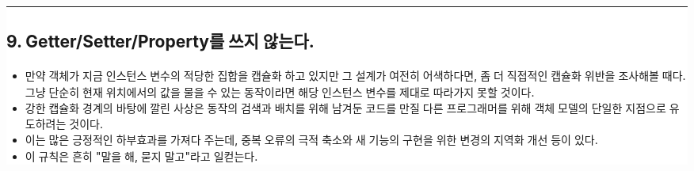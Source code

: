 ----

## 9. Getter/Setter/Property를 쓰지 않는다.

- 만약 객체가 지금 인스턴스 변수의 적당한 집합을 캡슐화 하고 있지만 그 설계가 여전히 어색하다면, 좀 더 직접적인 캡슐화 위반을 조사해볼 때다. 그냥 단순히 현재 위치에서의 값을 물을 수 있는 동작이라면 해당 인스턴스 변수를 제대로 따라가지 못할 것이다.
- 강한 캡슐화 경계의 바탕에 깔린 사상은 동작의 검색과 배치를 위해 남겨둔 코드를 만질 다른 프로그래머를 위해 객체 모델의 단일한 지점으로 유도하려는 것이다.
- 이는 많은 긍정적인 하부효과를 가져다 주는데, 중복 오류의 극적 축소와 새 기능의 구현을 위한 변경의 지역화 개선 등이 있다.
- 이 규칙은 흔히 "말을 해, 묻지 말고"라고 일컫는다.